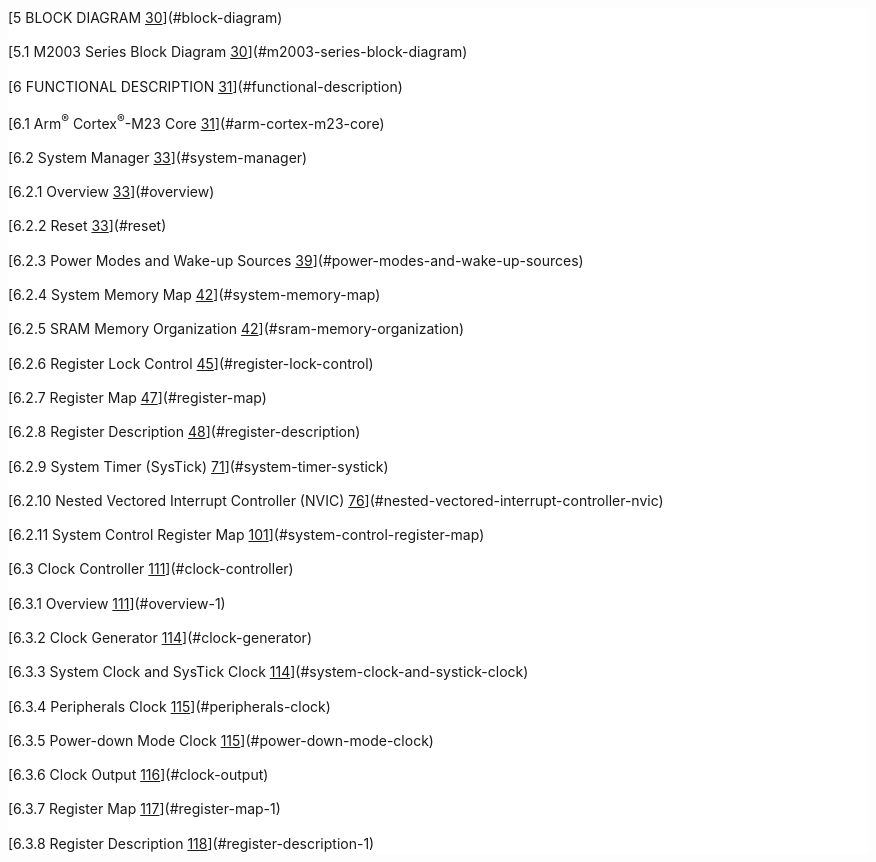 [5 BLOCK DIAGRAM [30](#block-diagram)](#block-diagram)

[5.1 M2003 Series Block Diagram
[30](#m2003-series-block-diagram)](#m2003-series-block-diagram)

[6 FUNCTIONAL DESCRIPTION
[31](#functional-description)](#functional-description)

[6.1 Arm<sup>®</sup> Cortex<sup>®</sup>-M23 Core
[31](#arm-cortex-m23-core)](#arm-cortex-m23-core)

[6.2 System Manager [33](#system-manager)](#system-manager)

[6.2.1 Overview [33](#overview)](#overview)

[6.2.2 Reset [33](#reset)](#reset)

[6.2.3 Power Modes and Wake-up Sources
[39](#power-modes-and-wake-up-sources)](#power-modes-and-wake-up-sources)

[6.2.4 System Memory Map [42](#system-memory-map)](#system-memory-map)

[6.2.5 SRAM Memory Organization
[42](#sram-memory-organization)](#sram-memory-organization)

[6.2.6 Register Lock Control
[45](#register-lock-control)](#register-lock-control)

[6.2.7 Register Map [47](#register-map)](#register-map)

[6.2.8 Register Description
[48](#register-description)](#register-description)

[6.2.9 System Timer (SysTick)
[71](#system-timer-systick)](#system-timer-systick)

[6.2.10 Nested Vectored Interrupt Controller (NVIC)
[76](#nested-vectored-interrupt-controller-nvic)](#nested-vectored-interrupt-controller-nvic)

[6.2.11 System Control Register Map
[101](#system-control-register-map)](#system-control-register-map)

[6.3 Clock Controller [111](#clock-controller)](#clock-controller)

[6.3.1 Overview [111](#overview-1)](#overview-1)

[6.3.2 Clock Generator [114](#clock-generator)](#clock-generator)

[6.3.3 System Clock and SysTick Clock
[114](#system-clock-and-systick-clock)](#system-clock-and-systick-clock)

[6.3.4 Peripherals Clock [115](#peripherals-clock)](#peripherals-clock)

[6.3.5 Power-down Mode Clock
[115](#power-down-mode-clock)](#power-down-mode-clock)

[6.3.6 Clock Output [116](#clock-output)](#clock-output)

[6.3.7 Register Map [117](#register-map-1)](#register-map-1)

[6.3.8 Register Description
[118](#register-description-1)](#register-description-1)
